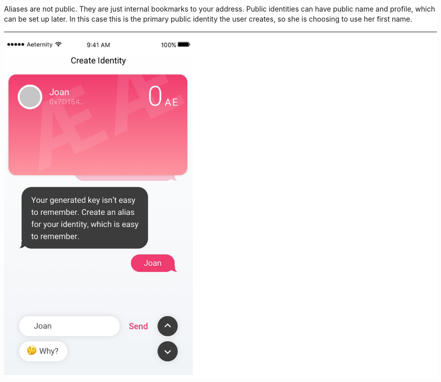 Aliases are not public. They are just internal bookmarks to your address. Public identities can have public name and profile, which can be set up later. In this case this is the primary public identity the user creates, so she is choosing to use her first name.

---


<img src="screens/2.8-id_manager-onboarding-alias_added.jpg" width='375px'>

